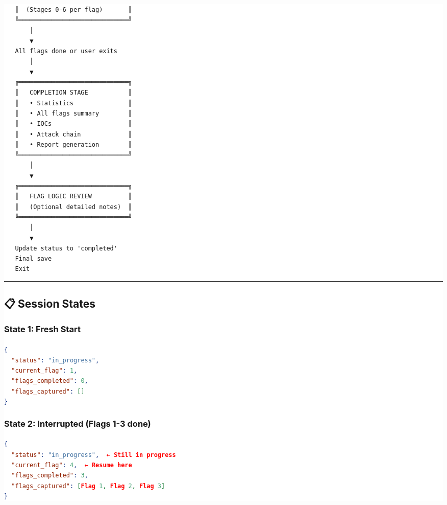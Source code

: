 ```
   ║  (Stages 0-6 per flag)       ║
   ╚══════════════════════════════╝
       │
       ▼
   All flags done or user exits
       │
       ▼
   ╔══════════════════════════════╗
   ║   COMPLETION STAGE           ║
   ║   • Statistics               ║
   ║   • All flags summary        ║
   ║   • IOCs                     ║
   ║   • Attack chain             ║
   ║   • Report generation        ║
   ╚══════════════════════════════╝
       │
       ▼
   ╔══════════════════════════════╗
   ║   FLAG LOGIC REVIEW          ║
   ║   (Optional detailed notes)  ║
   ╚══════════════════════════════╝
       │
       ▼
   Update status to 'completed'
   Final save
   Exit
```

---

## 📋 **Session States**

### **State 1: Fresh Start**
```json
{
  "status": "in_progress",
  "current_flag": 1,
  "flags_completed": 0,
  "flags_captured": []
}
```

### **State 2: Interrupted (Flags 1-3 done)**
```json
{
  "status": "in_progress",  ← Still in progress
  "current_flag": 4,  ← Resume here
  "flags_completed": 3,
  "flags_captured": [Flag 1, Flag 2, Flag 3]
}
```
